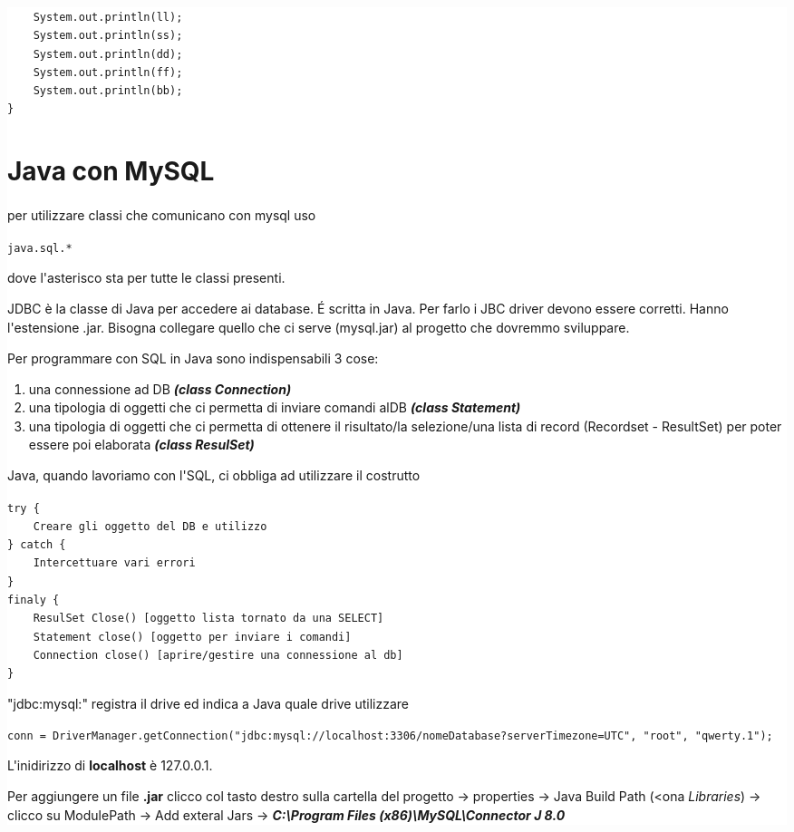 ```
	System.out.println(ll);
	System.out.println(ss);
	System.out.println(dd);
	System.out.println(ff);
	System.out.println(bb);
}
```

# Java con MySQL

per utilizzare classi che comunicano con mysql uso 

```
java.sql.*
```
dove l'asterisco sta per tutte le classi presenti.

JDBC è la classe di Java per accedere ai database. É scritta in Java. Per farlo i JBC driver devono essere corretti. Hanno l'estensione .jar.
Bisogna collegare quello che ci serve (mysql.jar) al progetto che dovremmo sviluppare.

Per programmare con SQL in Java sono indispensabili 3 cose:

1) una connessione ad DB __*(class Connection)*__
2) una tipologia di oggetti che ci permetta di inviare comandi alDB  __*(class Statement)*__
2) una tipologia di oggetti che ci permetta di ottenere il risultato/la selezione/una lista di record (Recordset - ResultSet) per poter essere poi elaborata  __*(class ResulSet)*__

Java, quando lavoriamo con l'SQL, ci obbliga ad utilizzare il costrutto

```
try {
	Creare gli oggetto del DB e utilizzo
} catch {
	Intercettuare vari errori
} 
finaly {
	ResulSet Close() [oggetto lista tornato da una SELECT]
	Statement close() [oggetto per inviare i comandi]
	Connection close() [aprire/gestire una connessione al db]
}
```

"jdbc:mysql:" registra il drive ed indica a Java quale drive utilizzare

```
conn = DriverManager.getConnection("jdbc:mysql://localhost:3306/nomeDatabase?serverTimezone=UTC", "root", "qwerty.1");
```

L'inidirizzo di __localhost__ è 127.0.0.1.

Per aggiungere un file __.jar__ clicco col tasto destro sulla cartella del progetto -> properties -> Java Build Path (<ona *Libraries*) -> clicco su ModulePath -> Add exteral Jars -> __*C:\Program Files (x86)\MySQL\Connector J 8.0*__
